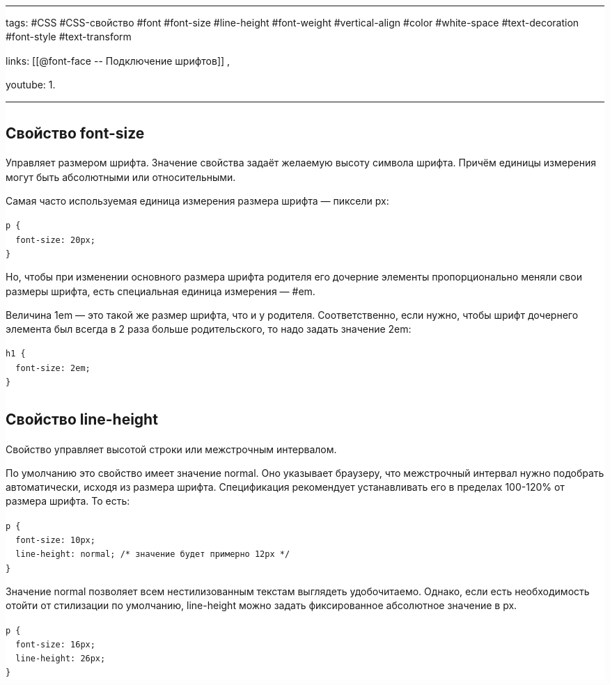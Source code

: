____

tags: #CSS #CSS-свойство #font #font-size #line-height #font-weight #vertical-align #color #white-space #text-decoration #font-style #text-transform 

links: [[@font-face -- Подключение шрифтов]] , 

youtube: 
1. 

_____
## Свойство font-size

Управляет размером шрифта. Значение свойства задаёт желаемую высоту символа шрифта. Причём единицы измерения могут быть абсолютными или относительными.

Самая часто используемая единица измерения размера шрифта — пиксели px:
~~~
p {
  font-size: 20px;
}
~~~

Но, чтобы при изменении основного размера шрифта родителя его дочерние элементы пропорционально меняли свои размеры шрифта, есть специальная единица измерения — #em.

Величина 1em — это такой же размер шрифта, что и у родителя. Соответственно, если нужно, чтобы шрифт дочернего элемента был всегда в 2 раза больше родительского, то надо задать значение 2em:
~~~
h1 {
  font-size: 2em;
}
~~~

## Свойство line-height

Свойство управляет высотой строки или межстрочным интервалом.

По умолчанию это свойство имеет значение normal. Оно указывает браузеру, что межстрочный интервал нужно подобрать автоматически, исходя из размера шрифта. Спецификация рекомендует устанавливать его в пределах 100-120% от размера шрифта. То есть:
~~~
p {
  font-size: 10px;
  line-height: normal; /* значение будет примерно 12px */
}
~~~

Значение normal позволяет всем нестилизованным текстам выглядеть удобочитаемо. Однако, если есть необходимость отойти от стилизации по умолчанию, line-height можно задать фиксированное абсолютное значение в px.
~~~
p {
  font-size: 16px;
  line-height: 26px;
}
~~~
